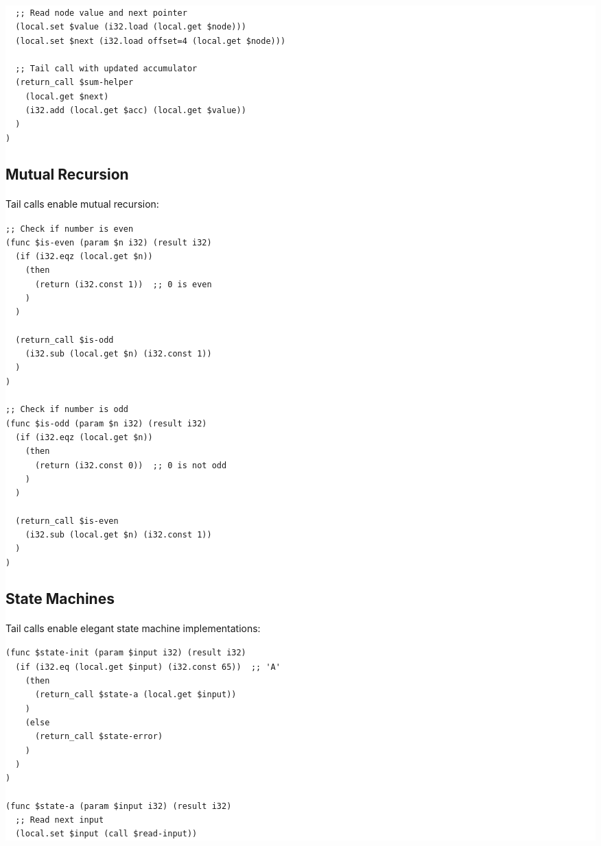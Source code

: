 ```wat
  ;; Read node value and next pointer
  (local.set $value (i32.load (local.get $node)))
  (local.set $next (i32.load offset=4 (local.get $node)))

  ;; Tail call with updated accumulator
  (return_call $sum-helper
    (local.get $next)
    (i32.add (local.get $acc) (local.get $value))
  )
)
```

## Mutual Recursion

Tail calls enable mutual recursion:

```wat
;; Check if number is even
(func $is-even (param $n i32) (result i32)
  (if (i32.eqz (local.get $n))
    (then
      (return (i32.const 1))  ;; 0 is even
    )
  )

  (return_call $is-odd
    (i32.sub (local.get $n) (i32.const 1))
  )
)

;; Check if number is odd
(func $is-odd (param $n i32) (result i32)
  (if (i32.eqz (local.get $n))
    (then
      (return (i32.const 0))  ;; 0 is not odd
    )
  )

  (return_call $is-even
    (i32.sub (local.get $n) (i32.const 1))
  )
)
```

## State Machines

Tail calls enable elegant state machine implementations:

```wat
(func $state-init (param $input i32) (result i32)
  (if (i32.eq (local.get $input) (i32.const 65))  ;; 'A'
    (then
      (return_call $state-a (local.get $input))
    )
    (else
      (return_call $state-error)
    )
  )
)

(func $state-a (param $input i32) (result i32)
  ;; Read next input
  (local.set $input (call $read-input))

```